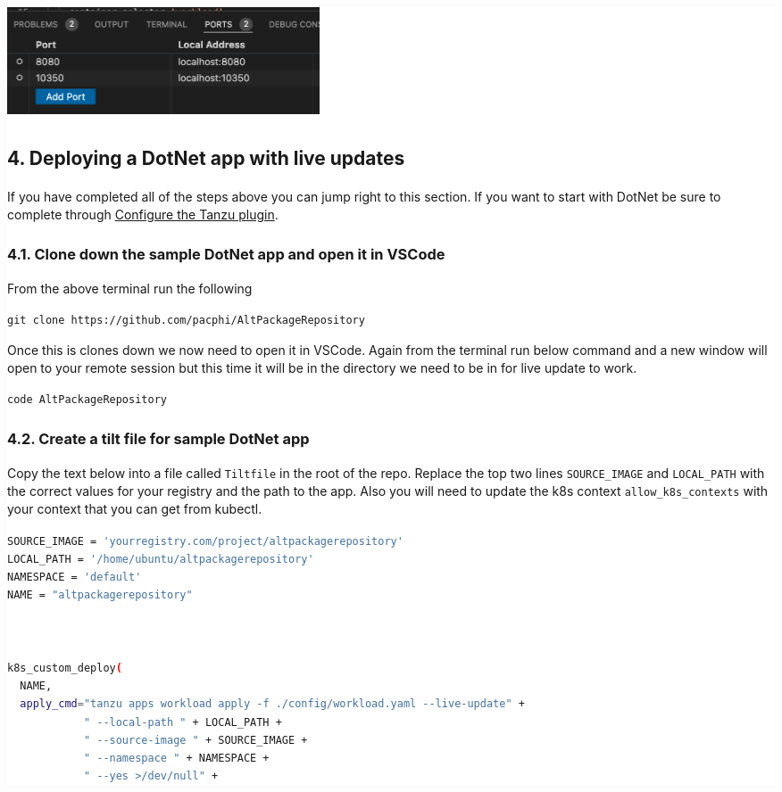 <img src="images/2022-04-19-15-54-13.png" alt="drawing" width="350"/>



##  4. <a name='DeployingaDotNetappwithliveupdates'></a>Deploying a DotNet app with live updates

If you have completed all of the steps above you can jump right to this section. If you want to start with DotNet be sure to complete through [Configure the Tanzu plugin](#configure-the-tanzu-plugin).


###  4.1. <a name='ClonedownthesampleDotNetappandopenitinVSCode'></a>Clone down the sample DotNet app and open it in VSCode


From the above terminal run the following

```
git clone https://github.com/pacphi/AltPackageRepository
```

Once this is clones down we now need to open it in VSCode. Again from the terminal run below command and a new window will open to your remote session but this time it will be in the directory we need to be in for live update to work. 

```bash
code AltPackageRepository
```

###  4.2. <a name='CreateatiltfileforsampleDotNetapp'></a>Create a tilt file for sample DotNet app

Copy the text below into a file called `Tiltfile` in the root of the repo. Replace the top two lines `SOURCE_IMAGE` and `LOCAL_PATH` with the correct values for your registry and the path to the app. Also you will need to update the k8s context `allow_k8s_contexts` with your context that you can get from kubectl.



```bash
SOURCE_IMAGE = 'yourregistry.com/project/altpackagerepository'
LOCAL_PATH = '/home/ubuntu/altpackagerepository'
NAMESPACE = 'default'
NAME = "altpackagerepository"



k8s_custom_deploy(
  NAME,
  apply_cmd="tanzu apps workload apply -f ./config/workload.yaml --live-update" +
            " --local-path " + LOCAL_PATH +
            " --source-image " + SOURCE_IMAGE +
            " --namespace " + NAMESPACE +
            " --yes >/dev/null" +
```